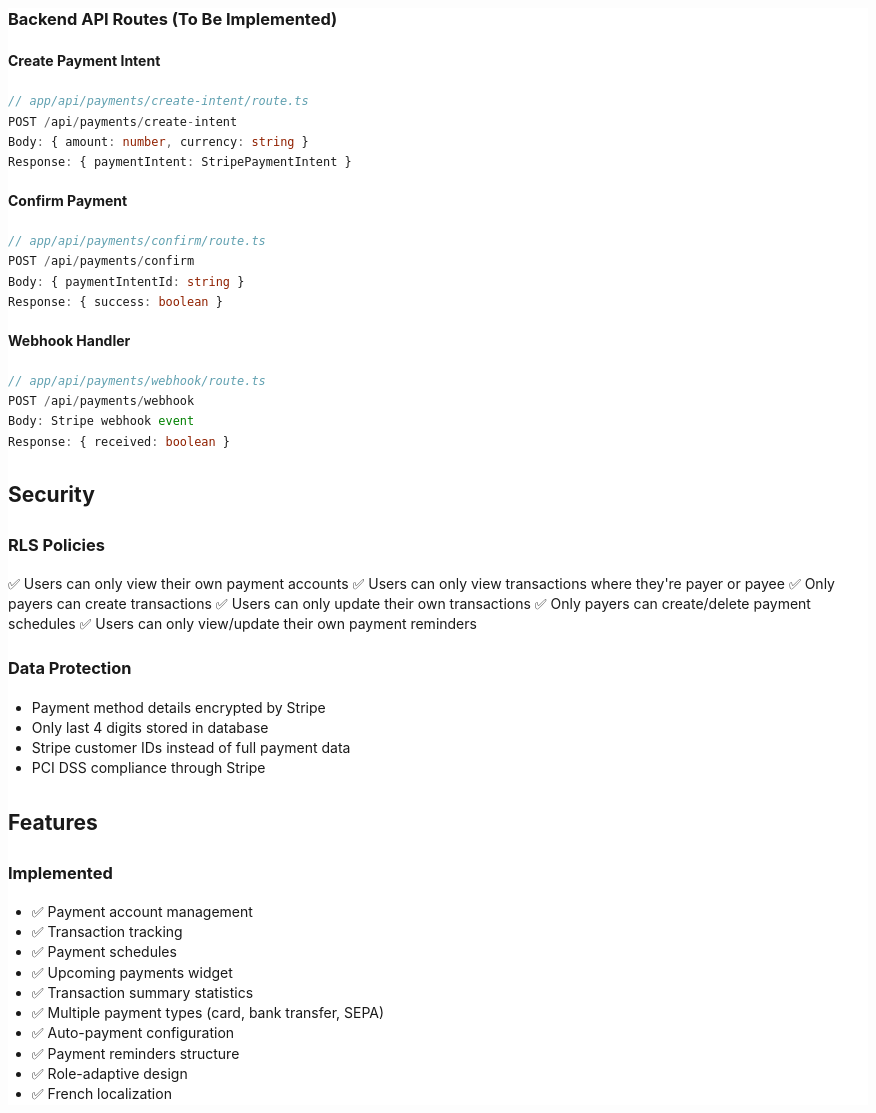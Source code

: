### Backend API Routes (To Be Implemented)

#### Create Payment Intent
```typescript
// app/api/payments/create-intent/route.ts
POST /api/payments/create-intent
Body: { amount: number, currency: string }
Response: { paymentIntent: StripePaymentIntent }
```

#### Confirm Payment
```typescript
// app/api/payments/confirm/route.ts
POST /api/payments/confirm
Body: { paymentIntentId: string }
Response: { success: boolean }
```

#### Webhook Handler
```typescript
// app/api/payments/webhook/route.ts
POST /api/payments/webhook
Body: Stripe webhook event
Response: { received: boolean }
```

## Security

### RLS Policies
✅ Users can only view their own payment accounts
✅ Users can only view transactions where they're payer or payee
✅ Only payers can create transactions
✅ Users can only update their own transactions
✅ Only payers can create/delete payment schedules
✅ Users can only view/update their own payment reminders

### Data Protection
- Payment method details encrypted by Stripe
- Only last 4 digits stored in database
- Stripe customer IDs instead of full payment data
- PCI DSS compliance through Stripe

## Features

### Implemented
- ✅ Payment account management
- ✅ Transaction tracking
- ✅ Payment schedules
- ✅ Upcoming payments widget
- ✅ Transaction summary statistics
- ✅ Multiple payment types (card, bank transfer, SEPA)
- ✅ Auto-payment configuration
- ✅ Payment reminders structure
- ✅ Role-adaptive design
- ✅ French localization
